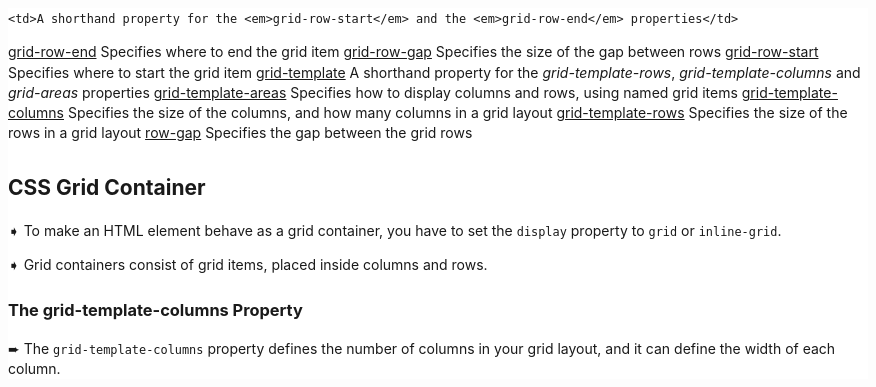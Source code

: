     <td>A shorthand property for the <em>grid-row-start</em> and the <em>grid-row-end</em> properties</td>
  </tr>
  <tr>
    <td><a href="https://www.w3schools.com/cssref/pr_grid-row-end.php">grid-row-end</a></td>
    <td>Specifies where to end the grid item</td>
  </tr>
  <tr>
    <td><a href="https://www.w3schools.com/cssref/pr_grid-row-gap.php">grid-row-gap</a></td>
    <td>Specifies the size of the gap between rows</td>
  </tr>
  <tr>
    <td><a href="https://www.w3schools.com/cssref/pr_grid-row-start.php">grid-row-start</a></td>
    <td>Specifies where to start the grid item</td>
  </tr>
  <tr>
    <td><a href="https://www.w3schools.com/cssref/pr_grid-template.php">grid-template</a></td>
    <td>A shorthand property for the <em>grid-template-rows</em>, <em>grid-template-columns</em> 
    and <em>grid-areas</em> properties</td>
  </tr>
  <tr>
    <td><a href="https://www.w3schools.com/cssref/pr_grid-template-areas.php">grid-template-areas</a></td>
    <td>Specifies how to display columns and rows, using named grid items</td>
  </tr>
  <tr>
    <td><a href="https://www.w3schools.com/cssref/pr_grid-template-columns.php">grid-template-columns</a></td>
    <td>Specifies the size of the columns, and how many columns in a grid layout</td>
  </tr>
  <tr>
    <td><a href="https://www.w3schools.com/cssref/pr_grid-template-rows.php">grid-template-rows</a></td>
    <td>Specifies the size of the rows in a grid layout</td>
  </tr>
  <tr>
    <td><a href="https://www.w3schools.com/cssref/css3_pr_row-gap.php">row-gap</a></td>
    <td>Specifies the gap between the grid rows</td>
  </tr>
</tbody></table>

## CSS Grid Container

&#10151; To make an HTML element behave as a grid container, you have to set the `display` property to `grid` or `inline-grid`.

&#10151; Grid containers consist of grid items, placed inside columns and rows.

### The grid-template-columns Property

&#10152; The `grid-template-columns` property defines the number of columns in your grid layout, and it can define the width of each column.
